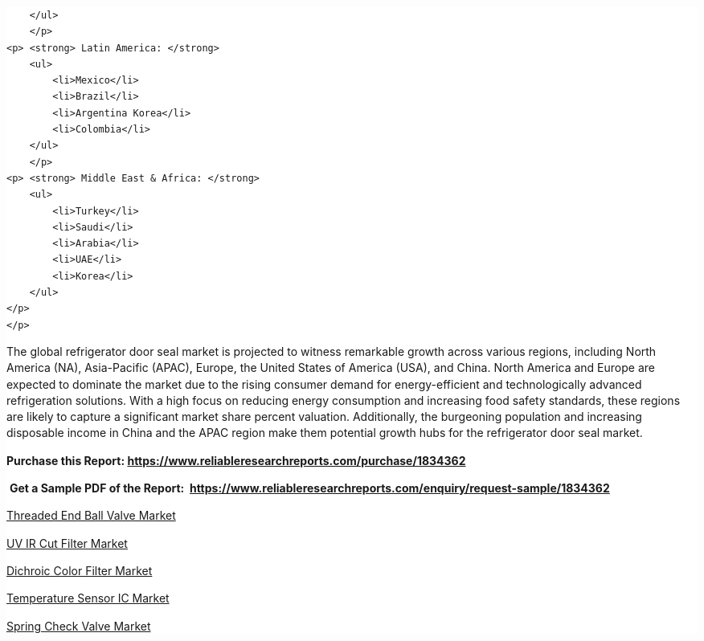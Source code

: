         </ul>
        </p> 
    <p> <strong> Latin America: </strong>
        <ul>
            <li>Mexico</li>
            <li>Brazil</li>
            <li>Argentina Korea</li>
            <li>Colombia</li>
        </ul>
        </p> 
    <p> <strong> Middle East & Africa: </strong>
        <ul>
            <li>Turkey</li>
            <li>Saudi</li>
            <li>Arabia</li>
            <li>UAE</li>
            <li>Korea</li>
        </ul>
    </p>
    </p>
<p><p>The global refrigerator door seal market is projected to witness remarkable growth across various regions, including North America (NA), Asia-Pacific (APAC), Europe, the United States of America (USA), and China. North America and Europe are expected to dominate the market due to the rising consumer demand for energy-efficient and technologically advanced refrigeration solutions. With a high focus on reducing energy consumption and increasing food safety standards, these regions are likely to capture a significant market share percent valuation. Additionally, the burgeoning population and increasing disposable income in China and the APAC region make them potential growth hubs for the refrigerator door seal market.</p></p>
<p><strong>Purchase this Report: <a href="https://www.reliableresearchreports.com/purchase/1834362">https://www.reliableresearchreports.com/purchase/1834362</a></strong></p>
<p>&nbsp;<strong>Get a Sample PDF of the Report:&nbsp;&nbsp;<a href="https://www.reliableresearchreports.com/enquiry/request-sample/1834362">https://www.reliableresearchreports.com/enquiry/request-sample/1834362</a></strong></p>
<p><strong></strong></p>
<p><p><a href="https://medium.com/@chiragreportprime2/threaded-end-ball-valve-market-research-report-its-history-and-forecast-2023-to-2030-ec0ce7bc992d">Threaded End Ball Valve Market</a></p><p><a href="https://medium.com/@drakesporer988/uv-ir-cut-filter-market-analysis-its-cagr-market-segmentation-and-global-industry-overview-66594be0c8d1">UV IR Cut Filter Market</a></p><p><a href="https://medium.com/@evalynkoepp98698/dichroic-color-filter-market-competitive-analysis-market-trends-and-forecast-to-2030-97167c12b21d">Dichroic Color Filter Market</a></p><p><a href="https://medium.com/@cletaturner879789/temperature-sensor-ic-market-size-reveals-the-best-marketing-channels-in-global-industry-9c5590f30c44">Temperature Sensor IC Market</a></p><p><a href="https://medium.com/@anmolreportprime/spring-check-valve-market-furnishes-information-on-market-share-market-trends-and-market-growth-a4ef06820e45">Spring Check Valve Market</a></p></p>